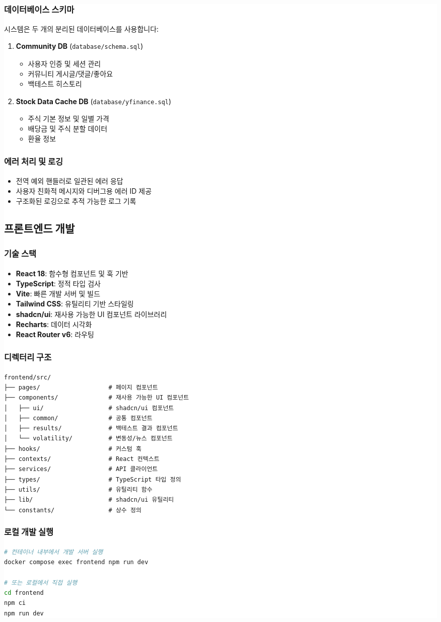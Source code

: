 ### 데이터베이스 스키마
시스템은 두 개의 분리된 데이터베이스를 사용합니다:

1. **Community DB** (`database/schema.sql`)
   - 사용자 인증 및 세션 관리
   - 커뮤니티 게시글/댓글/좋아요
   - 백테스트 히스토리

2. **Stock Data Cache DB** (`database/yfinance.sql`)
   - 주식 기본 정보 및 일별 가격
   - 배당금 및 주식 분할 데이터
   - 환율 정보

### 에러 처리 및 로깅
- 전역 예외 핸들러로 일관된 에러 응답
- 사용자 친화적 메시지와 디버그용 에러 ID 제공
- 구조화된 로깅으로 추적 가능한 로그 기록

## 프론트엔드 개발

### 기술 스택
- **React 18**: 함수형 컴포넌트 및 훅 기반
- **TypeScript**: 정적 타입 검사
- **Vite**: 빠른 개발 서버 및 빌드
- **Tailwind CSS**: 유틸리티 기반 스타일링
- **shadcn/ui**: 재사용 가능한 UI 컴포넌트 라이브러리
- **Recharts**: 데이터 시각화
- **React Router v6**: 라우팅

### 디렉터리 구조
```
frontend/src/
├── pages/                   # 페이지 컴포넌트
├── components/              # 재사용 가능한 UI 컴포넌트
│   ├── ui/                  # shadcn/ui 컴포넌트
│   ├── common/              # 공통 컴포넌트
│   ├── results/             # 백테스트 결과 컴포넌트
│   └── volatility/          # 변동성/뉴스 컴포넌트
├── hooks/                   # 커스텀 훅
├── contexts/                # React 컨텍스트
├── services/                # API 클라이언트
├── types/                   # TypeScript 타입 정의
├── utils/                   # 유틸리티 함수
├── lib/                     # shadcn/ui 유틸리티
└── constants/               # 상수 정의
```

### 로컬 개발 실행
```bash
# 컨테이너 내부에서 개발 서버 실행
docker compose exec frontend npm run dev

# 또는 로컬에서 직접 실행
cd frontend
npm ci
npm run dev
```
